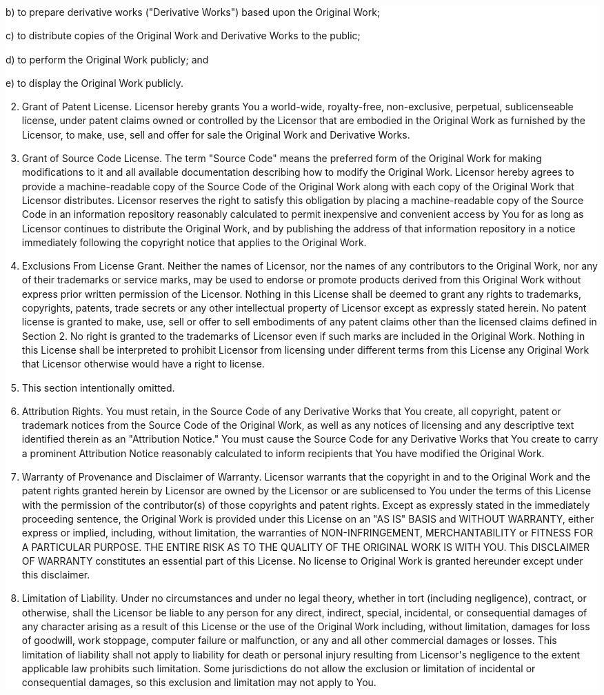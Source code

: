 b) to prepare derivative works ("Derivative Works") based upon the Original Work;

c) to distribute copies of the Original Work and Derivative Works to the public;

d) to perform the Original Work publicly; and

e) to display the Original Work publicly.

2) Grant of Patent License. Licensor hereby grants You a world-wide, royalty-free, non-exclusive, perpetual, sublicenseable license, under patent claims owned or controlled by the Licensor that are embodied in the Original Work as furnished by the Licensor, to make, use, sell and offer for sale the Original Work and Derivative Works.

3) Grant of Source Code License. The term "Source Code" means the preferred form of the Original Work for making modifications to it and all available documentation describing how to modify the Original Work. Licensor hereby agrees to provide a machine-readable copy of the Source Code of the Original Work along with each copy of the Original Work that Licensor distributes. Licensor reserves the right to satisfy this obligation by placing a machine-readable copy of the Source Code in an information repository reasonably calculated to permit inexpensive and convenient access by You for as long as Licensor continues to distribute the Original Work, and by publishing the address of that information repository in a notice immediately following the copyright notice that applies to the Original Work.

4) Exclusions From License Grant. Neither the names of Licensor, nor the names of any contributors to the Original Work, nor any of their trademarks or service marks, may be used to endorse or promote products derived from this Original Work without express prior written permission of the Licensor. Nothing in this License shall be deemed to grant any rights to trademarks, copyrights, patents, trade secrets or any other intellectual property of Licensor except as expressly stated herein. No patent license is granted to make, use, sell or offer to sell embodiments of any patent claims other than the licensed claims defined in Section 2. No right is granted to the trademarks of Licensor even if such marks are included in the Original Work. Nothing in this License shall be interpreted to prohibit Licensor from licensing under different terms from this License any Original Work that Licensor otherwise would have a right to license.

5) This section intentionally omitted.

6) Attribution Rights. You must retain, in the Source Code of any Derivative Works that You create, all copyright, patent or trademark notices from the Source Code of the Original Work, as well as any notices of licensing and any descriptive text identified therein as an "Attribution Notice." You must cause the Source Code for any Derivative Works that You create to carry a prominent Attribution Notice reasonably calculated to inform recipients that You have modified the Original Work.

7) Warranty of Provenance and Disclaimer of Warranty. Licensor warrants that the copyright in and to the Original Work and the patent rights granted herein by Licensor are owned by the Licensor or are sublicensed to You under the terms of this License with the permission of the contributor(s) of those copyrights and patent rights. Except as expressly stated in the immediately proceeding sentence, the Original Work is provided under this License on an "AS IS" BASIS and WITHOUT WARRANTY, either express or implied, including, without limitation, the warranties of NON-INFRINGEMENT, MERCHANTABILITY or FITNESS FOR A PARTICULAR PURPOSE. THE ENTIRE RISK AS TO THE QUALITY OF THE ORIGINAL WORK IS WITH YOU. This DISCLAIMER OF WARRANTY constitutes an essential part of this License. No license to Original Work is granted hereunder except under this disclaimer.

8) Limitation of Liability. Under no circumstances and under no legal theory, whether in tort (including negligence), contract, or otherwise, shall the Licensor be liable to any person for any direct, indirect, special, incidental, or consequential damages of any character arising as a result of this License or the use of the Original Work including, without limitation, damages for loss of goodwill, work stoppage, computer failure or malfunction, or any and all other commercial damages or losses. This limitation of liability shall not apply to liability for death or personal injury resulting from Licensor's negligence to the extent applicable law prohibits such limitation. Some jurisdictions do not allow the exclusion or limitation of incidental or consequential damages, so this exclusion and limitation may not apply to You.
